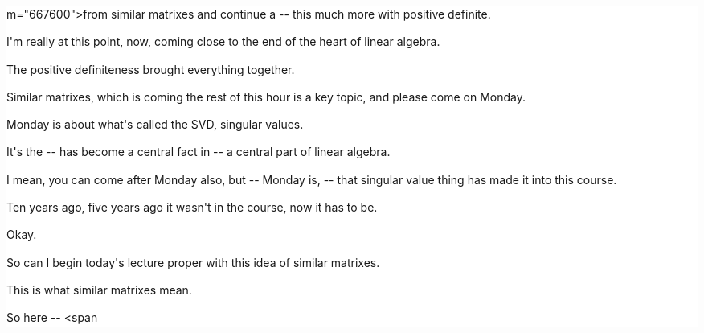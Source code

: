   m="667600">from</span> <span m="667870">similar</span> <span
  m="668300">matrixes</span> <span m="669440">and</span> <span
  m="670880">continue</span> <span m="672150">a</span> <span
  m="672330">--</span> <span m="672360">this</span> <span m="672790">much</span>
  <span m="673060">more</span> <span m="673340">with</span> <span
  m="673550">positive</span> <span m="674040">definite.</span></p><p><span
  m="674710">I'm</span> <span m="675250">really</span> <span
  m="675600">at</span> <span m="675710">this</span> <span
  m="676060">point,</span> <span m="676660">now,</span> <span
  m="677590">coming</span> <span m="678590">close</span> <span
  m="679270">to</span> <span m="679420">the</span> <span m="679620">end</span>
  <span m="680210">of</span> <span m="680600">the</span> <span
  m="681700">heart</span> <span m="682620">of</span> <span
  m="683210">linear</span> <span m="683720">algebra.</span></p><p><span
  m="684300">The</span> <span m="684660">positive</span> <span
  m="685540">definiteness</span> <span m="686320">brought</span> <span
  m="686560">everything</span> <span m="686990">together.</span></p><p><span
  m="688160">Similar</span> <span m="688740">matrixes,</span> <span
  m="689990">which</span> <span m="690240">is</span> <span
  m="690380">coming</span> <span m="690940">the</span> <span
  m="691350">rest</span> <span m="691640">of</span> <span m="691710">this</span>
  <span m="691940">hour</span> <span m="692920">is</span> <span
  m="694180">a</span> <span m="694660">key</span> <span m="695050">topic,</span>
  <span m="695830">and</span> <span m="696210">please</span> <span
  m="696580">come</span> <span m="696790">on</span> <span
  m="696990">Monday.</span></p><p><span m="698400">Monday</span> <span
  m="698860">is</span> <span m="699050">about</span> <span
  m="699460">what's</span> <span m="699740">called</span> <span
  m="700170">the</span> <span m="700310">SVD,</span> <span
  m="701200">singular</span> <span m="701850">values.</span></p><p><span
  m="702690">It's</span> <span m="703320">the</span> <span m="705300">--</span>
  <span m="705700">has</span> <span m="705900">become</span> <span
  m="706530">a</span> <span m="706680">central</span> <span
  m="707960">fact</span> <span m="708710">in</span> <span m="709090">--</span>
  <span m="709340">a</span> <span m="709600">central</span> <span
  m="710030">part</span> <span m="710300">of</span> <span
  m="710430">linear</span> <span m="710760">algebra.</span></p><p><span
  m="713530">I</span> <span m="713590">mean,</span> <span m="713710">you</span>
  <span m="713840">can</span> <span m="714000">come</span> <span
  m="714230">after</span> <span m="714560">Monday</span> <span
  m="714940">also,</span> <span m="716250">but</span> <span m="717920">--</span>
  <span m="717940">Monday</span> <span m="718670">is,</span> <span
  m="719650">--</span> <span m="721420">that</span> <span
  m="721670">singular</span> <span m="722080">value</span> <span
  m="722670">thing</span> <span m="723600">has</span> <span
  m="724350">made</span> <span m="724660">it</span> <span m="724800">into</span>
  <span m="725100">this</span> <span m="725380">course.</span></p><p><span
  m="725990">Ten</span> <span m="726230">years</span> <span
  m="726500">ago,</span> <span m="726820">five</span> <span
  m="727190">years</span> <span m="727410">ago</span> <span m="727680">it</span>
  <span m="727720">wasn't</span> <span m="728070">in</span> <span
  m="728170">the</span> <span m="728280">course,</span> <span
  m="728870">now</span> <span m="729300">it</span> <span m="729430">has</span>
  <span m="729770">to</span> <span m="729880">be.</span></p><p><span
  m="730640">Okay.</span></p><p><span m="731490">So</span> <span
  m="732570">can</span> <span m="733290">I</span> <span m="733380">begin</span>
  <span m="733850">today's</span> <span m="734390">lecture</span> <span
  m="734820">proper</span> <span m="735430">with</span> <span
  m="735820">this</span> <span m="736140">idea</span> <span m="736560">of</span>
  <span m="736640">similar</span> <span m="737200">matrixes.</span></p><p><span
  m="738610">This</span> <span m="738870">is</span> <span m="739030">what</span>
  <span m="739300">similar</span> <span m="739670">matrixes</span> <span
  m="740350">mean.</span></p><p><span m="742220">So</span> <span
  m="742490">here</span> <span m="742590">--</span> <span
